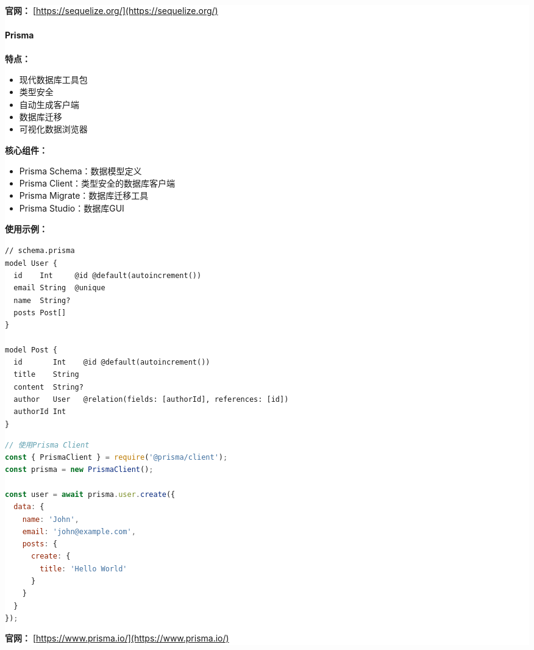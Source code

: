 **官网：** [https://sequelize.org/](https://sequelize.org/)

#### Prisma
**特点：**
- 现代数据库工具包
- 类型安全
- 自动生成客户端
- 数据库迁移
- 可视化数据浏览器

**核心组件：**
- Prisma Schema：数据模型定义
- Prisma Client：类型安全的数据库客户端
- Prisma Migrate：数据库迁移工具
- Prisma Studio：数据库GUI

**使用示例：**
```prisma
// schema.prisma
model User {
  id    Int     @id @default(autoincrement())
  email String  @unique
  name  String?
  posts Post[]
}

model Post {
  id       Int    @id @default(autoincrement())
  title    String
  content  String?
  author   User   @relation(fields: [authorId], references: [id])
  authorId Int
}
```

```javascript
// 使用Prisma Client
const { PrismaClient } = require('@prisma/client');
const prisma = new PrismaClient();

const user = await prisma.user.create({
  data: {
    name: 'John',
    email: 'john@example.com',
    posts: {
      create: {
        title: 'Hello World'
      }
    }
  }
});
```

**官网：** [https://www.prisma.io/](https://www.prisma.io/)
